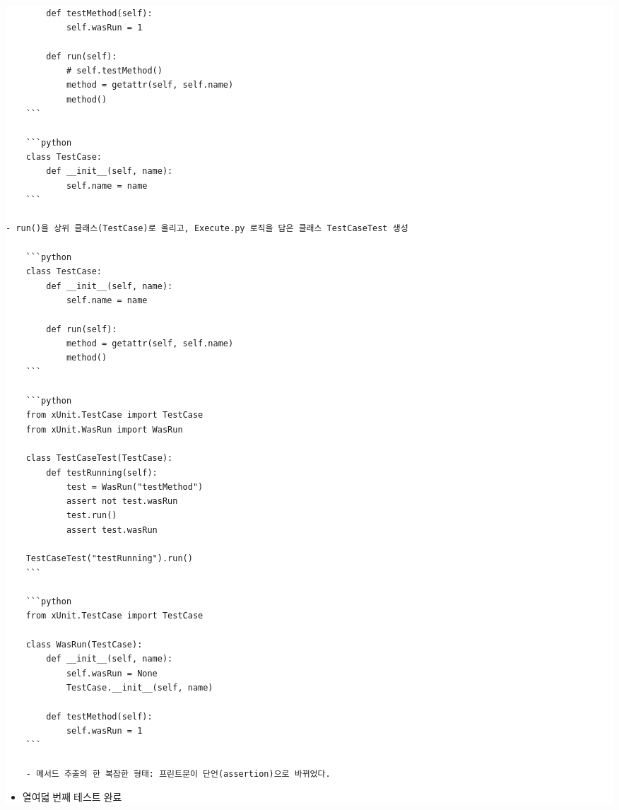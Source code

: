             def testMethod(self):
                self.wasRun = 1

            def run(self):
                # self.testMethod()
                method = getattr(self, self.name)
                method()
        ```

        ```python
        class TestCase:
            def __init__(self, name):
                self.name = name
        ```

    - run()을 상위 클래스(TestCase)로 올리고, Execute.py 로직을 담은 클래스 TestCaseTest 생성

        ```python
        class TestCase:
            def __init__(self, name):
                self.name = name

            def run(self):
                method = getattr(self, self.name)
                method()
        ```

        ```python
        from xUnit.TestCase import TestCase
        from xUnit.WasRun import WasRun

        class TestCaseTest(TestCase):
            def testRunning(self):
                test = WasRun("testMethod")
                assert not test.wasRun
                test.run()
                assert test.wasRun

        TestCaseTest("testRunning").run()
        ```

        ```python
        from xUnit.TestCase import TestCase

        class WasRun(TestCase):
            def __init__(self, name):
                self.wasRun = None
                TestCase.__init__(self, name)

            def testMethod(self):
                self.wasRun = 1
        ```

        - 메서드 추출의 한 복잡한 형태: 프린트문이 단언(assertion)으로 바뀌었다.
- 열여덟 번째 테스트 완료

